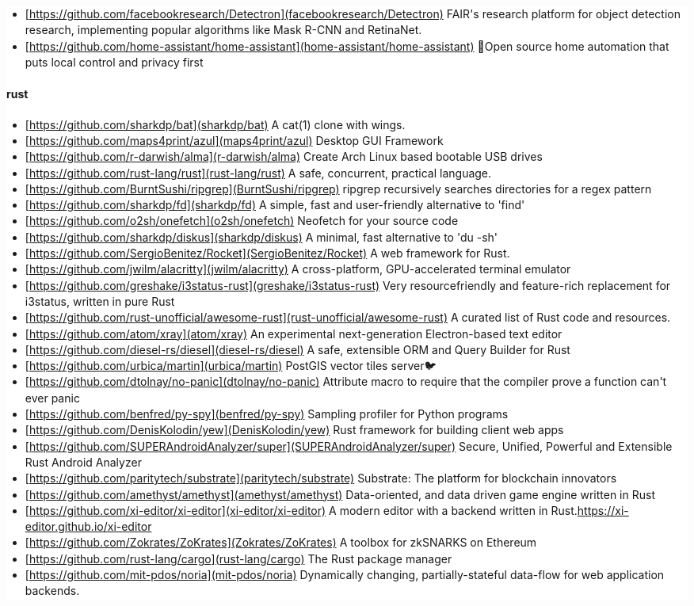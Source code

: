 * [https://github.com/facebookresearch/Detectron](facebookresearch/Detectron) FAIR's research platform for object detection research, implementing popular algorithms like Mask R-CNN and RetinaNet.
* [https://github.com/home-assistant/home-assistant](home-assistant/home-assistant) 🏡Open source home automation that puts local control and privacy first

#### rust
* [https://github.com/sharkdp/bat](sharkdp/bat) A cat(1) clone with wings.
* [https://github.com/maps4print/azul](maps4print/azul) Desktop GUI Framework
* [https://github.com/r-darwish/alma](r-darwish/alma) Create Arch Linux based bootable USB drives
* [https://github.com/rust-lang/rust](rust-lang/rust) A safe, concurrent, practical language.
* [https://github.com/BurntSushi/ripgrep](BurntSushi/ripgrep) ripgrep recursively searches directories for a regex pattern
* [https://github.com/sharkdp/fd](sharkdp/fd) A simple, fast and user-friendly alternative to 'find'
* [https://github.com/o2sh/onefetch](o2sh/onefetch) Neofetch for your source code
* [https://github.com/sharkdp/diskus](sharkdp/diskus) A minimal, fast alternative to 'du -sh'
* [https://github.com/SergioBenitez/Rocket](SergioBenitez/Rocket) A web framework for Rust.
* [https://github.com/jwilm/alacritty](jwilm/alacritty) A cross-platform, GPU-accelerated terminal emulator
* [https://github.com/greshake/i3status-rust](greshake/i3status-rust) Very resourcefriendly and feature-rich replacement for i3status, written in pure Rust
* [https://github.com/rust-unofficial/awesome-rust](rust-unofficial/awesome-rust) A curated list of Rust code and resources.
* [https://github.com/atom/xray](atom/xray) An experimental next-generation Electron-based text editor
* [https://github.com/diesel-rs/diesel](diesel-rs/diesel) A safe, extensible ORM and Query Builder for Rust
* [https://github.com/urbica/martin](urbica/martin) PostGIS vector tiles server🐦
* [https://github.com/dtolnay/no-panic](dtolnay/no-panic) Attribute macro to require that the compiler prove a function can't ever panic
* [https://github.com/benfred/py-spy](benfred/py-spy) Sampling profiler for Python programs
* [https://github.com/DenisKolodin/yew](DenisKolodin/yew) Rust framework for building client web apps
* [https://github.com/SUPERAndroidAnalyzer/super](SUPERAndroidAnalyzer/super) Secure, Unified, Powerful and Extensible Rust Android Analyzer
* [https://github.com/paritytech/substrate](paritytech/substrate) Substrate: The platform for blockchain innovators
* [https://github.com/amethyst/amethyst](amethyst/amethyst) Data-oriented, and data driven game engine written in Rust
* [https://github.com/xi-editor/xi-editor](xi-editor/xi-editor) A modern editor with a backend written in Rust.https://xi-editor.github.io/xi-editor
* [https://github.com/Zokrates/ZoKrates](Zokrates/ZoKrates) A toolbox for zkSNARKS on Ethereum
* [https://github.com/rust-lang/cargo](rust-lang/cargo) The Rust package manager
* [https://github.com/mit-pdos/noria](mit-pdos/noria) Dynamically changing, partially-stateful data-flow for web application backends.
